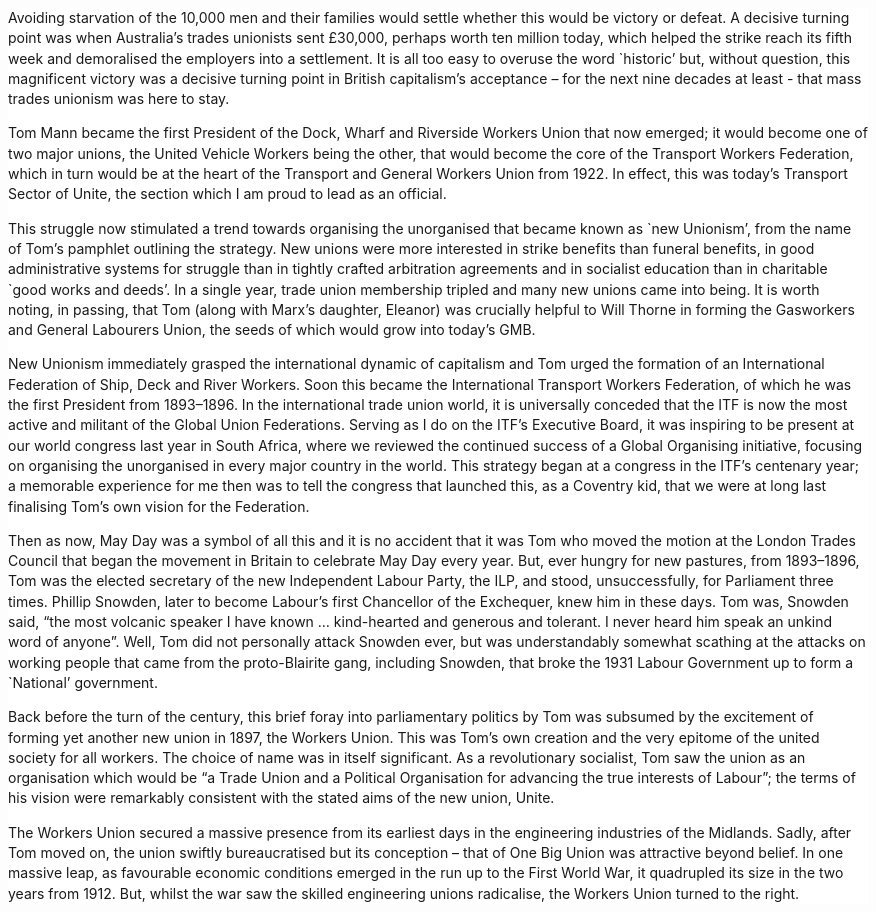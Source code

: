 Avoiding starvation of the 10,000 men and their families would settle whether this would be victory or defeat. A decisive turning point was when Australia’s trades unionists sent £30,000, perhaps worth ten million today, which helped the strike reach its fifth week and demoralised the employers into a settlement. It is all too easy to overuse the word \`historic’ but, without question, this magnificent victory was a decisive turning point in British capitalism’s acceptance – for the next nine decades at least - that mass trades unionism was here to stay.

Tom Mann became the first President of the Dock, Wharf and Riverside Workers Union that now emerged; it would become one of two major unions, the United Vehicle Workers being the other, that would become the core of the Transport Workers Federation, which in turn would be at the heart of the Transport and General Workers Union from 1922. In effect, this was today’s Transport Sector of Unite, the section which I am proud to lead as an official.

This struggle now stimulated a trend towards organising the unorganised that became known as \`new Unionism’, from the name of Tom’s pamphlet outlining the strategy. New unions were more interested in strike benefits than funeral benefits, in good administrative systems for struggle than in tightly crafted arbitration agreements and in socialist education than in charitable \`good works and deeds’. In a single year, trade union membership tripled and many new unions came into being. It is worth noting, in passing, that Tom (along with Marx’s daughter, Eleanor) was crucially helpful to Will Thorne in forming the Gasworkers and General Labourers Union, the seeds of which would grow into today’s GMB. 

New Unionism immediately grasped the international dynamic of capitalism and Tom urged the formation of an International Federation of Ship, Deck and River Workers. Soon this became the International Transport Workers Federation, of which he was the first President from 1893–1896. In the international trade union world, it is universally conceded that the ITF is now the most active and militant of the Global Union Federations. Serving as I do on the ITF’s Executive Board, it was inspiring to be present at our world congress last year in South Africa, where we reviewed the continued success of a Global Organising initiative, focusing on organising the unorganised in every major country in the world. This strategy began at a congress in the ITF’s centenary year; a memorable experience for me then was to tell the congress that launched this, as a Coventry kid, that we were at long last finalising Tom’s own vision for the Federation.  

Then as now, May Day was a symbol of all this and it is no accident that it was Tom who moved the motion at the London Trades Council that began the movement in Britain to celebrate May Day every year. But, ever hungry for new pastures, from 1893–1896, Tom was the elected secretary of the new Independent Labour Party, the ILP, and stood, unsuccessfully, for Parliament three times. Phillip Snowden, later to become Labour’s first Chancellor of the Exchequer, knew him in these days. Tom was, Snowden said, “the most volcanic speaker I have known … kind-hearted and generous and tolerant. I never heard him speak an unkind word of anyone”. Well, Tom did not personally attack Snowden ever, but was understandably somewhat scathing at the attacks on working people that came from the proto-Blairite gang, including Snowden, that broke the 1931 Labour Government up to form a \`National’ government.  

Back before the turn of the century, this brief foray into parliamentary politics by Tom was subsumed by the excitement of forming yet another new union in 1897, the Workers Union. This was Tom’s own creation and the very epitome of the united society for all workers. The choice of name was in itself significant. As a revolutionary socialist, Tom saw the union as an organisation which would be “a Trade Union and a Political Organisation for advancing the true interests of Labour”; the terms of his vision were remarkably consistent with the stated aims of the new union, Unite.

The Workers Union secured a massive presence from its earliest days in the engineering industries of the Midlands. Sadly, after Tom moved on, the union swiftly bureaucratised but its conception – that of One Big Union was attractive beyond belief. In one massive leap, as favourable economic conditions emerged in the run up to the First World War, it quadrupled its size in the two years from 1912. But, whilst the war saw the skilled engineering unions radicalise, the Workers Union turned to the right.
